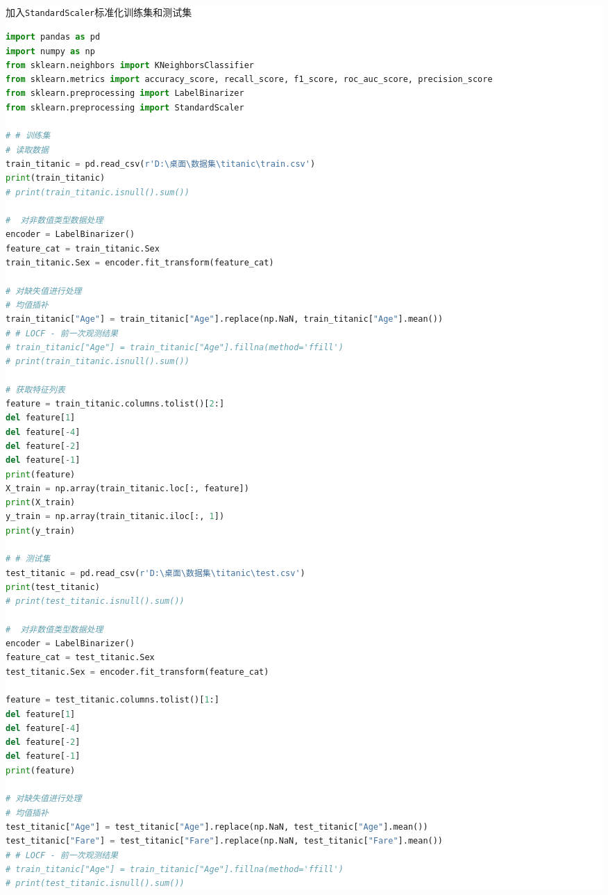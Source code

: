 加入`StandardScaler`标准化训练集和测试集

```python
import pandas as pd
import numpy as np
from sklearn.neighbors import KNeighborsClassifier
from sklearn.metrics import accuracy_score, recall_score, f1_score, roc_auc_score, precision_score
from sklearn.preprocessing import LabelBinarizer
from sklearn.preprocessing import StandardScaler

# # 训练集
# 读取数据
train_titanic = pd.read_csv(r'D:\桌面\数据集\titanic\train.csv')
print(train_titanic)
# print(train_titanic.isnull().sum())

#  对非数值类型数据处理
encoder = LabelBinarizer()
feature_cat = train_titanic.Sex
train_titanic.Sex = encoder.fit_transform(feature_cat)

# 对缺失值进行处理
# 均值插补
train_titanic["Age"] = train_titanic["Age"].replace(np.NaN, train_titanic["Age"].mean())
# # LOCF - 前一次观测结果
# train_titanic["Age"] = train_titanic["Age"].fillna(method='ffill')
# print(train_titanic.isnull().sum())

# 获取特征列表
feature = train_titanic.columns.tolist()[2:]
del feature[1]
del feature[-4]
del feature[-2]
del feature[-1]
print(feature)
X_train = np.array(train_titanic.loc[:, feature])
print(X_train)
y_train = np.array(train_titanic.iloc[:, 1])
print(y_train)

# # 测试集
test_titanic = pd.read_csv(r'D:\桌面\数据集\titanic\test.csv')
print(test_titanic)
# print(test_titanic.isnull().sum())

#  对非数值类型数据处理
encoder = LabelBinarizer()
feature_cat = test_titanic.Sex
test_titanic.Sex = encoder.fit_transform(feature_cat)

feature = test_titanic.columns.tolist()[1:]
del feature[1]
del feature[-4]
del feature[-2]
del feature[-1]
print(feature)

# 对缺失值进行处理
# 均值插补
test_titanic["Age"] = test_titanic["Age"].replace(np.NaN, test_titanic["Age"].mean())
test_titanic["Fare"] = test_titanic["Fare"].replace(np.NaN, test_titanic["Fare"].mean())
# # LOCF - 前一次观测结果
# train_titanic["Age"] = train_titanic["Age"].fillna(method='ffill')
# print(test_titanic.isnull().sum())
```